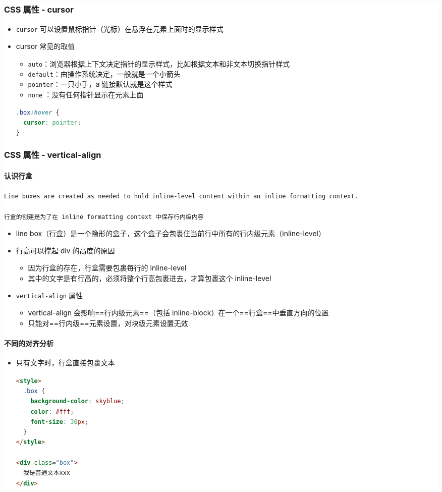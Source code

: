   

### CSS 属性 - cursor

- `cursor` 可以设置鼠标指针（光标）在悬浮在元素上面时的显示样式

- cursor 常见的取值

  - `auto`：浏览器根据上下文决定指针的显示样式，比如根据文本和非文本切换指针样式
  - `default`：由操作系统决定，一般就是一个小箭头
  - `pointer`：一只小手，a 链接默认就是这个样式
  - `none` ：没有任何指针显示在元素上面

  ```css
  .box:hover {
    cursor: pointer;
  }
  ```




### CSS 属性 - vertical-align

#### 认识行盒

```tex
Line boxes are created as needed to hold inline-level content within an inline formatting context.

行盒的创建是为了在 inline formatting context 中保存行内级内容
```

- line box（行盒）是一个隐形的盒子，这个盒子会包裹住当前行中所有的行内级元素（inline-level）
- 行高可以撑起 div 的高度的原因
  - 因为行盒的存在，行盒需要包裹每行的 inline-level
  - 其中的文字是有行高的，必须将整个行高包裹进去，才算包裹这个 inline-level

- `vertical-align` 属性
  - vertical-align 会影响==行内级元素==（包括 inline-block）在一个==行盒==中垂直方向的位置
  - 只能对==行内级==元素设置，对块级元素设置无效



#### 不同的对齐分析

- 只有文字时，行盒直接包裹文本

  ```html
  <style>
    .box {
      background-color: skyblue;
      color: #fff;
      font-size: 30px;
    }
  </style>
  
  <div class="box">
    我是普通文本xxx
  </div>
  ```
